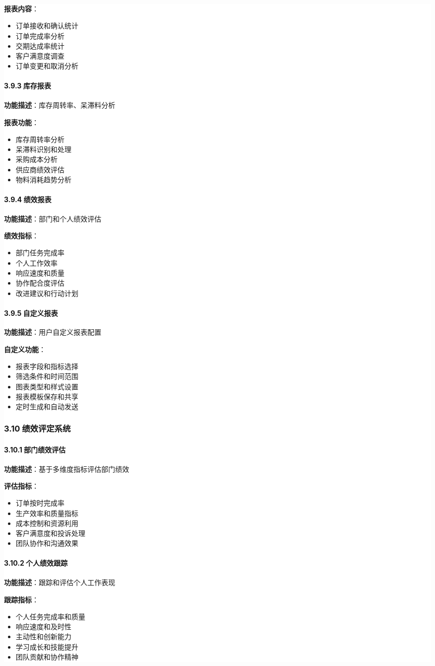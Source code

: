 **报表内容**：
- 订单接收和确认统计
- 订单完成率分析
- 交期达成率统计
- 客户满意度调查
- 订单变更和取消分析

#### 3.9.3 库存报表
**功能描述**：库存周转率、呆滞料分析

**报表功能**：
- 库存周转率分析
- 呆滞料识别和处理
- 采购成本分析
- 供应商绩效评估
- 物料消耗趋势分析

#### 3.9.4 绩效报表
**功能描述**：部门和个人绩效评估

**绩效指标**：
- 部门任务完成率
- 个人工作效率
- 响应速度和质量
- 协作配合度评估
- 改进建议和行动计划

#### 3.9.5 自定义报表
**功能描述**：用户自定义报表配置

**自定义功能**：
- 报表字段和指标选择
- 筛选条件和时间范围
- 图表类型和样式设置
- 报表模板保存和共享
- 定时生成和自动发送

### 3.10 绩效评定系统

#### 3.10.1 部门绩效评估
**功能描述**：基于多维度指标评估部门绩效

**评估指标**：
- 订单按时完成率
- 生产效率和质量指标
- 成本控制和资源利用
- 客户满意度和投诉处理
- 团队协作和沟通效果

#### 3.10.2 个人绩效跟踪
**功能描述**：跟踪和评估个人工作表现

**跟踪指标**：
- 个人任务完成率和质量
- 响应速度和及时性
- 主动性和创新能力
- 学习成长和技能提升
- 团队贡献和协作精神
